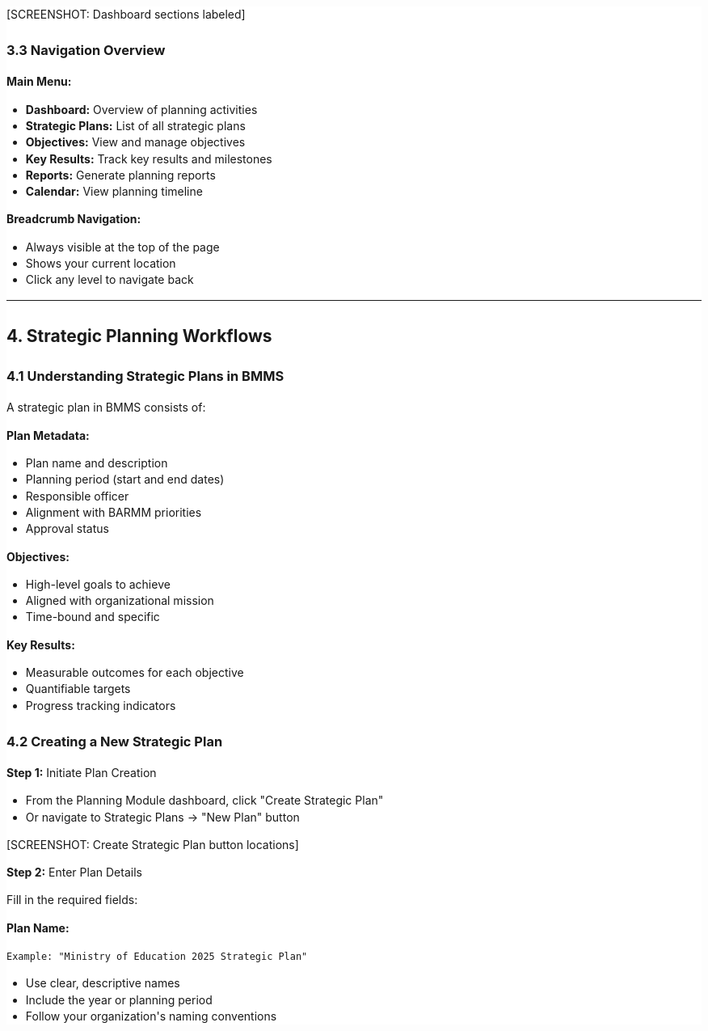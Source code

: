 [SCREENSHOT: Dashboard sections labeled]

### 3.3 Navigation Overview

**Main Menu:**
- **Dashboard:** Overview of planning activities
- **Strategic Plans:** List of all strategic plans
- **Objectives:** View and manage objectives
- **Key Results:** Track key results and milestones
- **Reports:** Generate planning reports
- **Calendar:** View planning timeline

**Breadcrumb Navigation:**
- Always visible at the top of the page
- Shows your current location
- Click any level to navigate back

---

## 4. Strategic Planning Workflows

### 4.1 Understanding Strategic Plans in BMMS

A strategic plan in BMMS consists of:

**Plan Metadata:**
- Plan name and description
- Planning period (start and end dates)
- Responsible officer
- Alignment with BARMM priorities
- Approval status

**Objectives:**
- High-level goals to achieve
- Aligned with organizational mission
- Time-bound and specific

**Key Results:**
- Measurable outcomes for each objective
- Quantifiable targets
- Progress tracking indicators

### 4.2 Creating a New Strategic Plan

**Step 1:** Initiate Plan Creation
- From the Planning Module dashboard, click "Create Strategic Plan"
- Or navigate to Strategic Plans → "New Plan" button

[SCREENSHOT: Create Strategic Plan button locations]

**Step 2:** Enter Plan Details

Fill in the required fields:

**Plan Name:**
```
Example: "Ministry of Education 2025 Strategic Plan"
```
- Use clear, descriptive names
- Include the year or planning period
- Follow your organization's naming conventions
